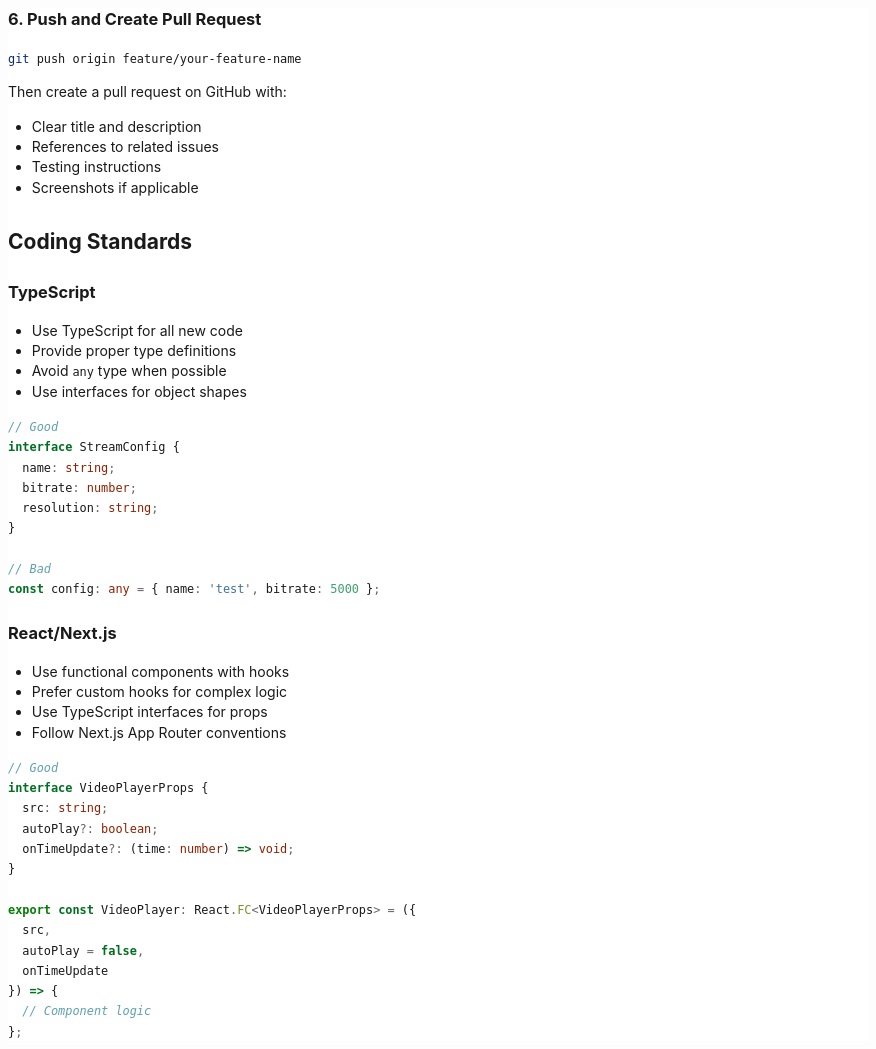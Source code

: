 ### 6. Push and Create Pull Request
```bash
git push origin feature/your-feature-name
```

Then create a pull request on GitHub with:
- Clear title and description
- References to related issues
- Testing instructions
- Screenshots if applicable

## Coding Standards

### TypeScript
- Use TypeScript for all new code
- Provide proper type definitions
- Avoid `any` type when possible
- Use interfaces for object shapes

```typescript
// Good
interface StreamConfig {
  name: string;
  bitrate: number;
  resolution: string;
}

// Bad
const config: any = { name: 'test', bitrate: 5000 };
```

### React/Next.js
- Use functional components with hooks
- Prefer custom hooks for complex logic
- Use TypeScript interfaces for props
- Follow Next.js App Router conventions

```typescript
// Good
interface VideoPlayerProps {
  src: string;
  autoPlay?: boolean;
  onTimeUpdate?: (time: number) => void;
}

export const VideoPlayer: React.FC<VideoPlayerProps> = ({ 
  src, 
  autoPlay = false,
  onTimeUpdate 
}) => {
  // Component logic
};
```
